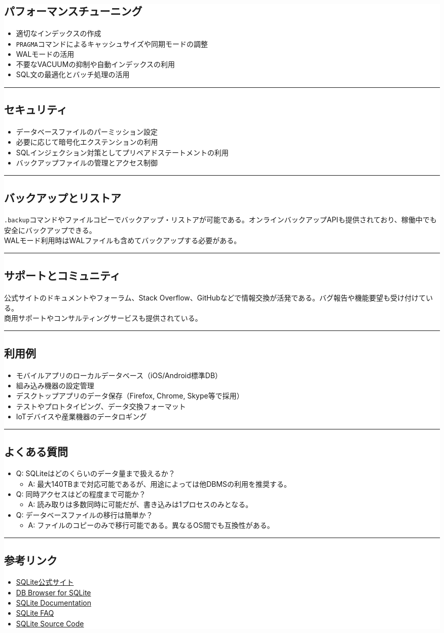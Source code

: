 ## パフォーマンスチューニング

- 適切なインデックスの作成
- `PRAGMA`コマンドによるキャッシュサイズや同期モードの調整
- WALモードの活用
- 不要なVACUUMの抑制や自動インデックスの利用
- SQL文の最適化とバッチ処理の活用

---

## セキュリティ

- データベースファイルのパーミッション設定
- 必要に応じて暗号化エクステンションの利用
- SQLインジェクション対策としてプリペアドステートメントの利用
- バックアップファイルの管理とアクセス制御

---

## バックアップとリストア

`.backup`コマンドやファイルコピーでバックアップ・リストアが可能である。オンラインバックアップAPIも提供されており、稼働中でも安全にバックアップできる。  
WALモード利用時はWALファイルも含めてバックアップする必要がある。

---

## サポートとコミュニティ

公式サイトのドキュメントやフォーラム、Stack Overflow、GitHubなどで情報交換が活発である。バグ報告や機能要望も受け付けている。  
商用サポートやコンサルティングサービスも提供されている。

---

## 利用例

- モバイルアプリのローカルデータベース（iOS/Android標準DB）
- 組み込み機器の設定管理
- デスクトップアプリのデータ保存（Firefox, Chrome, Skype等で採用）
- テストやプロトタイピング、データ交換フォーマット
- IoTデバイスや産業機器のデータロギング

---

## よくある質問

- Q: SQLiteはどのくらいのデータ量まで扱えるか？
  - A: 最大140TBまで対応可能であるが、用途によっては他DBMSの利用を推奨する。
- Q: 同時アクセスはどの程度まで可能か？
  - A: 読み取りは多数同時に可能だが、書き込みは1プロセスのみとなる。
- Q: データベースファイルの移行は簡単か？
  - A: ファイルのコピーのみで移行可能である。異なるOS間でも互換性がある。

---

## 参考リンク

- [SQLite公式サイト](https://www.sqlite.org/)
- [DB Browser for SQLite](https://sqlitebrowser.org/)
- [SQLite Documentation](https://www.sqlite.org/docs.html)
- [SQLite FAQ](https://www.sqlite.org/faq.html)
- [SQLite Source Code](https://www.sqlite.org/src)